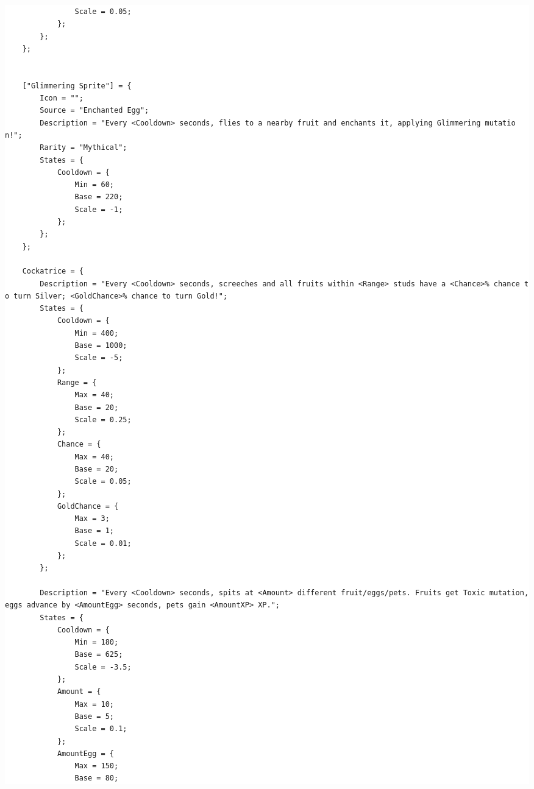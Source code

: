 ```
				Scale = 0.05;
			};
		};
	};		


	["Glimmering Sprite"] = {
		Icon = "";
		Source = "Enchanted Egg";
		Description = "Every <Cooldown> seconds, flies to a nearby fruit and enchants it, applying Glimmering mutation!";
		Rarity = "Mythical";
		States = {
			Cooldown = {
				Min = 60;
				Base = 220;
				Scale = -1;
			};
		};
	};

	Cockatrice = {
		Description = "Every <Cooldown> seconds, screeches and all fruits within <Range> studs have a <Chance>% chance to turn Silver; <GoldChance>% chance to turn Gold!";
		States = {
			Cooldown = {
				Min = 400;
				Base = 1000;
				Scale = -5;
			};
			Range = {
				Max = 40;
				Base = 20;
				Scale = 0.25;
			};
			Chance = {
				Max = 40;
				Base = 20;
				Scale = 0.05;
			};
			GoldChance = {
				Max = 3;
				Base = 1;
				Scale = 0.01;
			};
		};
	
		Description = "Every <Cooldown> seconds, spits at <Amount> different fruit/eggs/pets. Fruits get Toxic mutation, eggs advance by <AmountEgg> seconds, pets gain <AmountXP> XP.";
		States = {
			Cooldown = {
				Min = 180;
				Base = 625;
				Scale = -3.5;
			};
			Amount = {
				Max = 10;
				Base = 5;
				Scale = 0.1;
			};
			AmountEgg = {
				Max = 150;
				Base = 80;
```